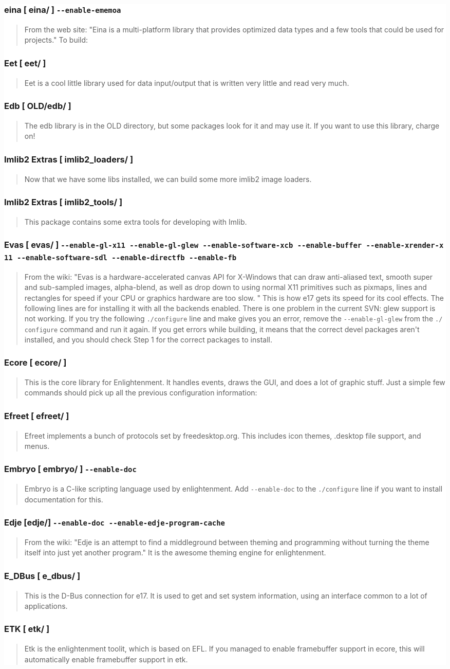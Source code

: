### eina [ eina/ ] `--enable-ememoa`
> From the web site: "Eina is a multi-platform library that provides optimized
> data types and a few tools that could be used for projects." To build:

### Eet [ eet/ ]
> Eet is a cool little library used
> for data input/output that is written very little and read very much.
### Edb [ OLD/edb/ ]
> The edb library is in the OLD
> directory, but some packages look for it and may use it. If you want to use
> this library, charge on!
### Imlib2 Extras [ imlib2_loaders/ ]
> Now that we have some libs installed, we can build
> some more imlib2 image loaders.
### Imlib2 Extras [ imlib2_tools/ ]
> This package contains some extra tools for developing with Imlib. 
### Evas [ evas/ ] `--enable-gl-x11 --enable-gl-glew --enable-software-xcb --enable-buffer --enable-xrender-x11 --enable-software-sdl --enable-directfb --enable-fb`
> From the wiki: "Evas is a hardware-accelerated canvas API for X-Windows
> that can draw anti-aliased text, smooth super and sub-sampled images,
> alpha-blend, as well as drop down to using normal X11 primitives such as
> pixmaps, lines and rectangles for speed if your CPU or graphics hardware are
> too slow. " This is how e17 gets its speed for its cool effects. The following
> lines are for installing it with all the backends enabled. There is one
> problem in the current SVN: glew support is not working. If you try the
> following `./configure` line and make gives you an error, remove the
> `--enable-gl-glew` from the `./configure` command and run it again. If you get
> errors while building, it means that the correct devel packages aren't
> installed, and you should check Step 1 for the correct packages to install.
### Ecore [ ecore/ ]
> This is the core library
> for Enlightenment. It handles events, draws the GUI, and does a lot of graphic
> stuff.  Just a simple few commands should pick up all the previous
> configuration information: 
### Efreet [ efreet/ ]
> Efreet implements a bunch of protocols set by freedesktop.org. This
> includes icon themes, .desktop file support, and menus.
### Embryo [ embryo/ ] `--enable-doc`
> Embryo is a
> C-like scripting language used by enlightenment. Add `--enable-doc` to the
> `./configure` line if you want to install documentation for this. </dd>
### Edje [edje/] `--enable-doc --enable-edje-program-cache`
> From the wiki: "Edje is an attempt to
> find a middleground between theming and programming without turning the theme
> itself into just yet another program." It is the awesome theming engine for
> enlightenment. 
### E_DBus [ e_dbus/ ]
> This is
> the D-Bus connection for e17. It is used to get and set system information,
> using an interface common to a lot of applications.
### ETK [ etk/ ]
> Etk is the enlightenment toolit,
> which is based on EFL. If you managed to enable framebuffer support in ecore,
> this will automatically enable framebuffer support in etk.